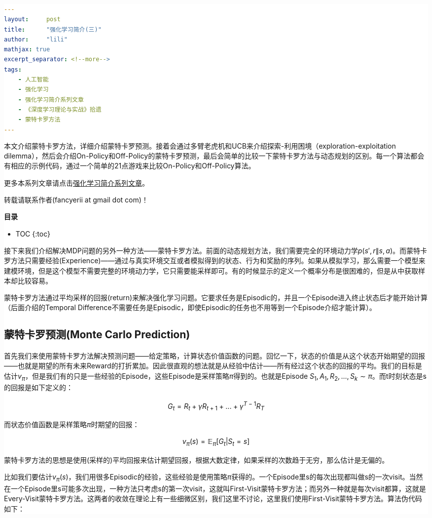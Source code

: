 ```yaml
---
layout:     post
title:      "强化学习简介(三)"
author:     "lili"
mathjax: true
excerpt_separator: <!--more-->
tags:
    - 人工智能
    - 强化学习
    - 强化学习简介系列文章
    - 《深度学习理论与实战》拾遗
    - 蒙特卡罗方法
---
```


本文介绍蒙特卡罗方法，详细介绍蒙特卡罗预测。接着会通过多臂老虎机和UCB来介绍探索-利用困境（exploration-exploitation dilemma），然后会介绍On-Policy和Off-Policy的蒙特卡罗预测，最后会简单的比较一下蒙特卡罗方法与动态规划的区别。每一个算法都会有相应的示例代码，通过一个简单的21点游戏来比较On-Policy和Off-Policy算法。

 更多本系列文章请点击<a href='/tags/#强化学习简介系列文章'>强化学习简介系列文章</a>。
<div class='zz'>转载请联系作者(fancyerii at gmail dot com)！</div>
 
 
**目录**
* TOC
{:toc}
 

接下来我们介绍解决MDP问题的另外一种方法——蒙特卡罗方法。前面的动态规划方法，我们需要完全的环境动力学$p(s',r\|s,a)$。而蒙特卡罗方法只需要经验(Experience)——通过与真实环境交互或者模拟得到的状态、行为和奖励的序列。如果从模拟学习，那么需要一个模型来建模环境，但是这个模型不需要完整的环境动力学，它只需要能采样即可。有的时候显示的定义一个概率分布是很困难的，但是从中获取样本却比较容易。

蒙特卡罗方法通过平均采样的回报(return)来解决强化学习问题。它要求任务是Episodic的，并且一个Episode进入终止状态后才能开始计算（后面介绍的Temporal Difference不需要任务是Episodic，即使Episodic的任务也不用等到一个Episode介绍才能计算）。

## 蒙特卡罗预测(Monte Carlo Prediction)
首先我们来使用蒙特卡罗方法解决预测问题——给定策略，计算状态价值函数的问题。回忆一下，状态的价值是从这个状态开始期望的回报——也就是期望的所有未来Reward的打折累加。因此很直观的想法就是从经验中估计——所有经过这个状态的回报的平均。我们的目标是估计$v_\pi$，但是我们有的只是一些经验的Episode，这些Episode是采样策略$\pi$得到的。也就是Episode $S_1,A_1,R_2,...,S_k \sim \pi$。而t时刻状态是s的回报是如下定义的：

$$
G_t=R_t+\gamma R_{t+1} +...+\gamma^{T-1}R_T
$$

而状态价值函数是采样策略$\pi$时期望的回报：

$$
v_\pi(s)=\mathbb{E}_\pi[G_t|S_t=s]
$$

蒙特卡罗方法的思想是使用(采样的)平均回报来估计期望回报，根据大数定律，如果采样的次数趋于无穷，那么估计是无偏的。

比如我们要估计$v_\pi(s)$，我们用很多Episodic的经验，这些经验是使用策略$\pi$获得的。一个Episode里s的每次出现都叫做s的一次visit。当然在一个Episode里s可能多次出现，一种方法只考虑s的第一次visit，这就叫First-Visit蒙特卡罗方法；而另外一种就是每次visit都算，这就是Every-Visit蒙特卡罗方法。这两者的收敛在理论上有一些细微区别，我们这里不讨论，这里我们使用First-Visit蒙特卡罗方法。算法伪代码如下：
